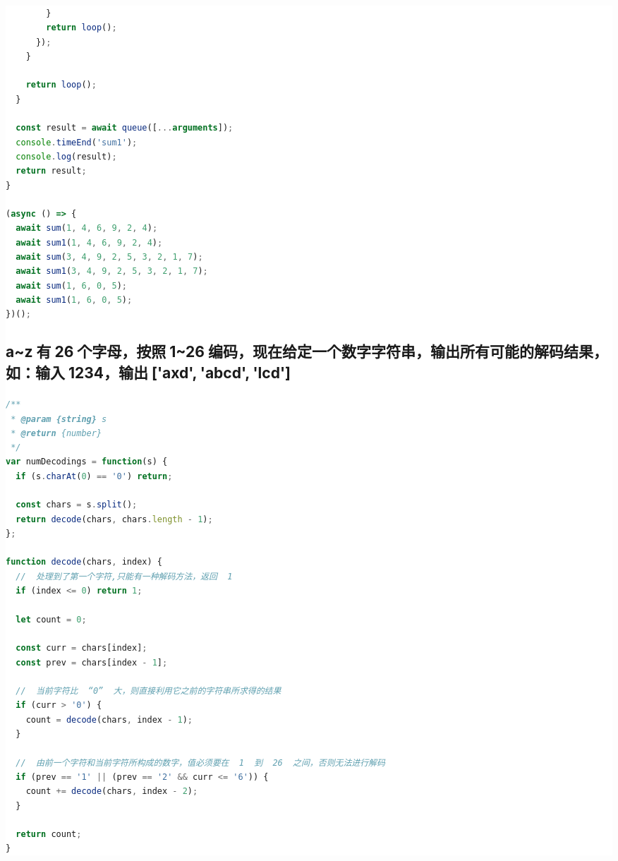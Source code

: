 ```js
        }
        return loop();
      });
    }

    return loop();
  }

  const result = await queue([...arguments]);
  console.timeEnd('sum1');
  console.log(result);
  return result;
}

(async () => {
  await sum(1, 4, 6, 9, 2, 4);
  await sum1(1, 4, 6, 9, 2, 4);
  await sum(3, 4, 9, 2, 5, 3, 2, 1, 7);
  await sum1(3, 4, 9, 2, 5, 3, 2, 1, 7);
  await sum(1, 6, 0, 5);
  await sum1(1, 6, 0, 5);
})();
```

## a~z 有 26 个字母，按照 1~26 编码，现在给定一个数字字符串，输出所有可能的解码结果，如：输入 1234，输出 ['axd', 'abcd', 'lcd']

```js
/**
 * @param {string} s
 * @return {number}
 */
var numDecodings = function(s) {
  if (s.charAt(0) == '0') return;

  const chars = s.split();
  return decode(chars, chars.length - 1);
};

function decode(chars, index) {
  //  处理到了第一个字符,只能有一种解码方法，返回  1
  if (index <= 0) return 1;

  let count = 0;

  const curr = chars[index];
  const prev = chars[index - 1];

  //  当前字符比  “0”  大，则直接利用它之前的字符串所求得的结果
  if (curr > '0') {
    count = decode(chars, index - 1);
  }

  //  由前一个字符和当前字符所构成的数字，值必须要在  1  到  26  之间，否则无法进行解码
  if (prev == '1' || (prev == '2' && curr <= '6')) {
    count += decode(chars, index - 2);
  }

  return count;
}
```
